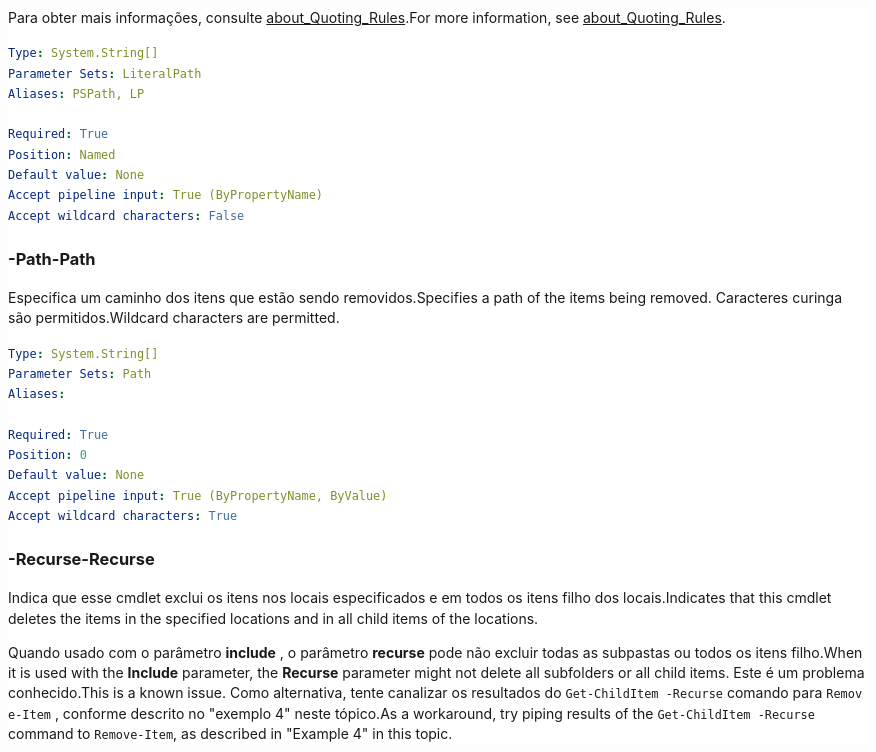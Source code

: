 <span data-ttu-id="898f9-177">Para obter mais informações, consulte [about_Quoting_Rules](../Microsoft.Powershell.Core/About/about_Quoting_Rules.md).</span><span class="sxs-lookup"><span data-stu-id="898f9-177">For more information, see [about_Quoting_Rules](../Microsoft.Powershell.Core/About/about_Quoting_Rules.md).</span></span>

```yaml
Type: System.String[]
Parameter Sets: LiteralPath
Aliases: PSPath, LP

Required: True
Position: Named
Default value: None
Accept pipeline input: True (ByPropertyName)
Accept wildcard characters: False
```

### <span data-ttu-id="898f9-178">-Path</span><span class="sxs-lookup"><span data-stu-id="898f9-178">-Path</span></span>

<span data-ttu-id="898f9-179">Especifica um caminho dos itens que estão sendo removidos.</span><span class="sxs-lookup"><span data-stu-id="898f9-179">Specifies a path of the items being removed.</span></span>
<span data-ttu-id="898f9-180">Caracteres curinga são permitidos.</span><span class="sxs-lookup"><span data-stu-id="898f9-180">Wildcard characters are permitted.</span></span>

```yaml
Type: System.String[]
Parameter Sets: Path
Aliases:

Required: True
Position: 0
Default value: None
Accept pipeline input: True (ByPropertyName, ByValue)
Accept wildcard characters: True
```

### <span data-ttu-id="898f9-181">-Recurse</span><span class="sxs-lookup"><span data-stu-id="898f9-181">-Recurse</span></span>

<span data-ttu-id="898f9-182">Indica que esse cmdlet exclui os itens nos locais especificados e em todos os itens filho dos locais.</span><span class="sxs-lookup"><span data-stu-id="898f9-182">Indicates that this cmdlet deletes the items in the specified locations and in all child items of the locations.</span></span>

<span data-ttu-id="898f9-183">Quando usado com o parâmetro **include** , o parâmetro **recurse** pode não excluir todas as subpastas ou todos os itens filho.</span><span class="sxs-lookup"><span data-stu-id="898f9-183">When it is used with the **Include** parameter, the **Recurse** parameter might not delete all subfolders or all child items.</span></span> <span data-ttu-id="898f9-184">Este é um problema conhecido.</span><span class="sxs-lookup"><span data-stu-id="898f9-184">This is a known issue.</span></span> <span data-ttu-id="898f9-185">Como alternativa, tente canalizar os resultados do `Get-ChildItem -Recurse` comando para `Remove-Item` , conforme descrito no "exemplo 4" neste tópico.</span><span class="sxs-lookup"><span data-stu-id="898f9-185">As a workaround, try piping results of the `Get-ChildItem -Recurse` command to `Remove-Item`, as described in "Example 4" in this topic.</span></span>
